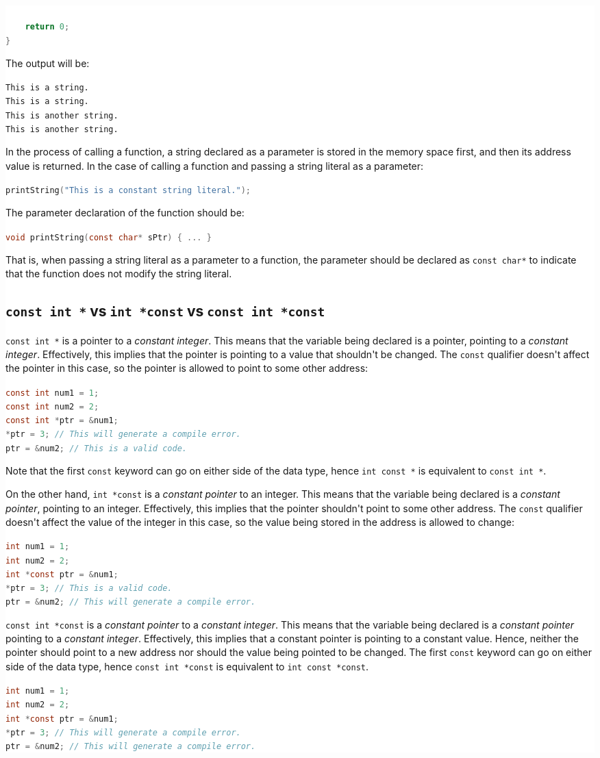 ```c

    return 0;
}
```
The output will be:
```
This is a string.
This is a string.
This is another string.
This is another string.
```

In the process of calling a function, a string declared as a parameter is stored in the memory space first, and then its address value is returned. In the case of calling a function and passing a string literal as a parameter:
```c
printString("This is a constant string literal.");
```
The parameter declaration of the function should be:
```c
void printString(const char* sPtr) { ... }
```
That is, when passing a string literal as a parameter to a function, the parameter should be declared as `const char*` to indicate that the function does not modify the string literal.

## `const int *` vs `int *const` vs `const int *const`

`const int *` is a pointer to a *constant integer*. This means that the variable being declared is a pointer, pointing to a *constant integer*. Effectively, this implies that the pointer is pointing to a value that shouldn't be changed. The `const` qualifier doesn't affect the pointer in this case, so the pointer is allowed to point to some other address:
```c
const int num1 = 1;
const int num2 = 2;
const int *ptr = &num1;
*ptr = 3; // This will generate a compile error.
ptr = &num2; // This is a valid code.
```
Note that the first `const` keyword can go on either side of the data type, hence `int const *` is equivalent to `const int *`. 

On the other hand, `int *const` is a *constant pointer* to an integer. This means that the variable being declared is a *constant pointer*, pointing to an integer. Effectively, this implies that the pointer shouldn't point to some other address. The `const` qualifier doesn't affect the value of the integer in this case, so the value being stored in the address is allowed to change:
```c
int num1 = 1;
int num2 = 2;
int *const ptr = &num1;
*ptr = 3; // This is a valid code.
ptr = &num2; // This will generate a compile error.
```

`const int *const` is a *constant pointer* to a *constant integer*. This means that the variable being declared is a *constant pointer* pointing to a *constant integer*. Effectively, this implies that a constant pointer is pointing to a constant value. Hence, neither the pointer should point to a new address nor should the value being pointed to be changed. The first `const` keyword can go on either side of the data type, hence `const int *const` is equivalent to `int const *const`.
```c
int num1 = 1;
int num2 = 2;
int *const ptr = &num1;
*ptr = 3; // This will generate a compile error.
ptr = &num2; // This will generate a compile error.
```
